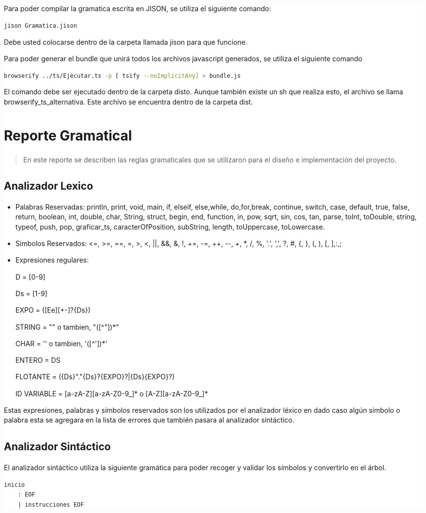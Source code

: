 Para poder compilar la gramatica escrita en JISON, se utiliza el siguiente comando:
```bash
jison Gramatica.jison
```
Debe usted colocarse dentro de la carpeta llamada jison para que funcione.

Para poder generar el bundle que unirá todos los archivos javascript generados, se utiliza el siguiente comando
```bash
browserify ../ts/Ejecutar.ts -p [ tsify --noImplicitAny] > bundle.js
```
El comando debe ser ejecutado dentro de la carpeta disto. Aunque también existe un sh que realiza esto, el archivo se llama browserify_ts_alternativa. Este archivo se encuentra dentro de la carpeta dist.

# Reporte Gramatical <a name="reportegramatical"></a>

> En este reporte se describen las reglas gramaticales que se utilizaron para el diseño e implementación del proyecto.

## Analizador Lexico

- Palabras Reservadas: println, print, void, main, if, elseif, else,while, do,for,break, continue, switch, case, default, true, false, return, boolean, int, double, char, String, struct, begin, end, function, in, pow, sqrt, sin, cos, tan, parse, toInt, toDouble, string, typeof, push, pop, graficar_ts, caracterOfPosition, subString, length, toUppercase, toLowercase.
- Simbolos Reservados: <=, >=, ==, =, >, <, ||, &&, &, !, +=, -=, ++, --, +, *, /, %, '.', ',', ?, #, {, }, (, ), [, ],:,;
- Expresiones regulares: 

	D = [0-9]

	Ds = [1-9]

	EXPO = ([Ee][+-]?{Ds})

	STRING = "" o tambien,  \"([^"])*\"

	CHAR = '' o tambien, \'([^'])*\'

	ENTERO = DS

	FLOTANTE = ({Ds}"."{Ds}?{EXPO}?|{Ds}{EXPO}?)

	ID VARIABLE = [a-zA-Z][a-zA-Z0-9_]* o [A-Z][a-zA-Z0-9_]*

Estas expresiones, palabras y símbolos reservados son los utilizados por el analizador léxico en dado caso algún símbolo o palabra esta se agregara en la lista de errores que también pasara al analizador sintáctico.

## Analizador Sintáctico 

El analizador sintáctico utiliza la siguiente gramática para poder recoger y validar los símbolos y convertirlo en el árbol.
    
	inicio
        : EOF 
        | instrucciones EOF 
